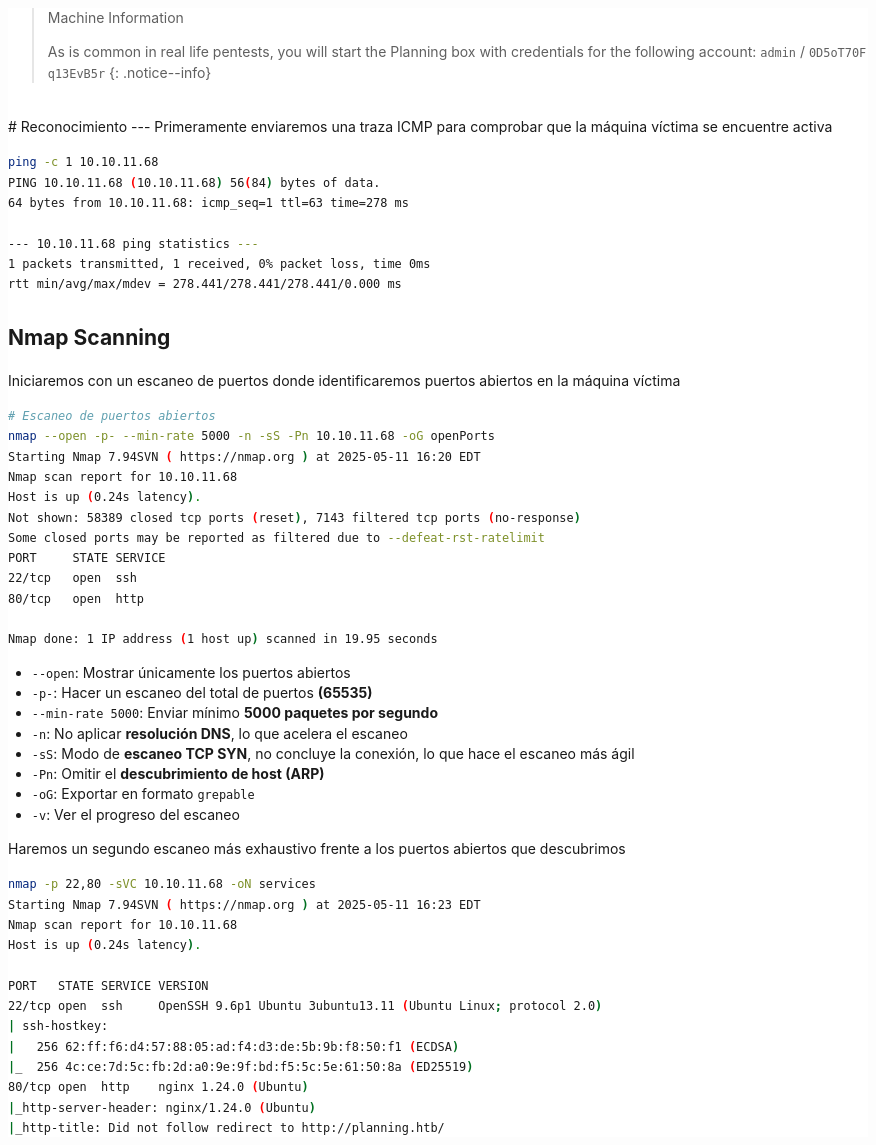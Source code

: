 >Machine Information
>
>As is common in real life pentests, you will start the Planning box with credentials for the following account: `admin` / `0D5oT70Fq13EvB5r`
{: .notice--info}
<br>
# Reconocimiento
---
Primeramente enviaremos una traza ICMP para comprobar que la máquina víctima se encuentre activa

~~~ bash
ping -c 1 10.10.11.68    
PING 10.10.11.68 (10.10.11.68) 56(84) bytes of data.
64 bytes from 10.10.11.68: icmp_seq=1 ttl=63 time=278 ms

--- 10.10.11.68 ping statistics ---
1 packets transmitted, 1 received, 0% packet loss, time 0ms
rtt min/avg/max/mdev = 278.441/278.441/278.441/0.000 ms
~~~


## Nmap Scanning 

Iniciaremos con un escaneo de puertos donde identificaremos puertos abiertos en la máquina víctima

~~~ bash
# Escaneo de puertos abiertos
nmap --open -p- --min-rate 5000 -n -sS -Pn 10.10.11.68 -oG openPorts 
Starting Nmap 7.94SVN ( https://nmap.org ) at 2025-05-11 16:20 EDT
Nmap scan report for 10.10.11.68
Host is up (0.24s latency).
Not shown: 58389 closed tcp ports (reset), 7143 filtered tcp ports (no-response)
Some closed ports may be reported as filtered due to --defeat-rst-ratelimit
PORT     STATE SERVICE
22/tcp   open  ssh
80/tcp   open  http

Nmap done: 1 IP address (1 host up) scanned in 19.95 seconds
~~~

- `--open`: Mostrar únicamente los puertos abiertos
- `-p-`: Hacer un escaneo del total de puertos **(65535)**
- `--min-rate 5000`: Enviar mínimo **5000 paquetes por segundo**
- `-n`: No aplicar **resolución DNS**, lo que acelera el escaneo
- `-sS`: Modo de **escaneo TCP SYN**, no concluye la conexión, lo que hace el escaneo más ágil
- `-Pn`: Omitir el **descubrimiento de host (ARP)**
- `-oG`: Exportar en formato `grepable`
- `-v`: Ver el progreso del escaneo

Haremos un segundo escaneo más exhaustivo frente a los puertos abiertos que descubrimos

~~~ bash
nmap -p 22,80 -sVC 10.10.11.68 -oN services
Starting Nmap 7.94SVN ( https://nmap.org ) at 2025-05-11 16:23 EDT
Nmap scan report for 10.10.11.68
Host is up (0.24s latency).

PORT   STATE SERVICE VERSION
22/tcp open  ssh     OpenSSH 9.6p1 Ubuntu 3ubuntu13.11 (Ubuntu Linux; protocol 2.0)
| ssh-hostkey: 
|   256 62:ff:f6:d4:57:88:05:ad:f4:d3:de:5b:9b:f8:50:f1 (ECDSA)
|_  256 4c:ce:7d:5c:fb:2d:a0:9e:9f:bd:f5:5c:5e:61:50:8a (ED25519)
80/tcp open  http    nginx 1.24.0 (Ubuntu)
|_http-server-header: nginx/1.24.0 (Ubuntu)
|_http-title: Did not follow redirect to http://planning.htb/
~~~